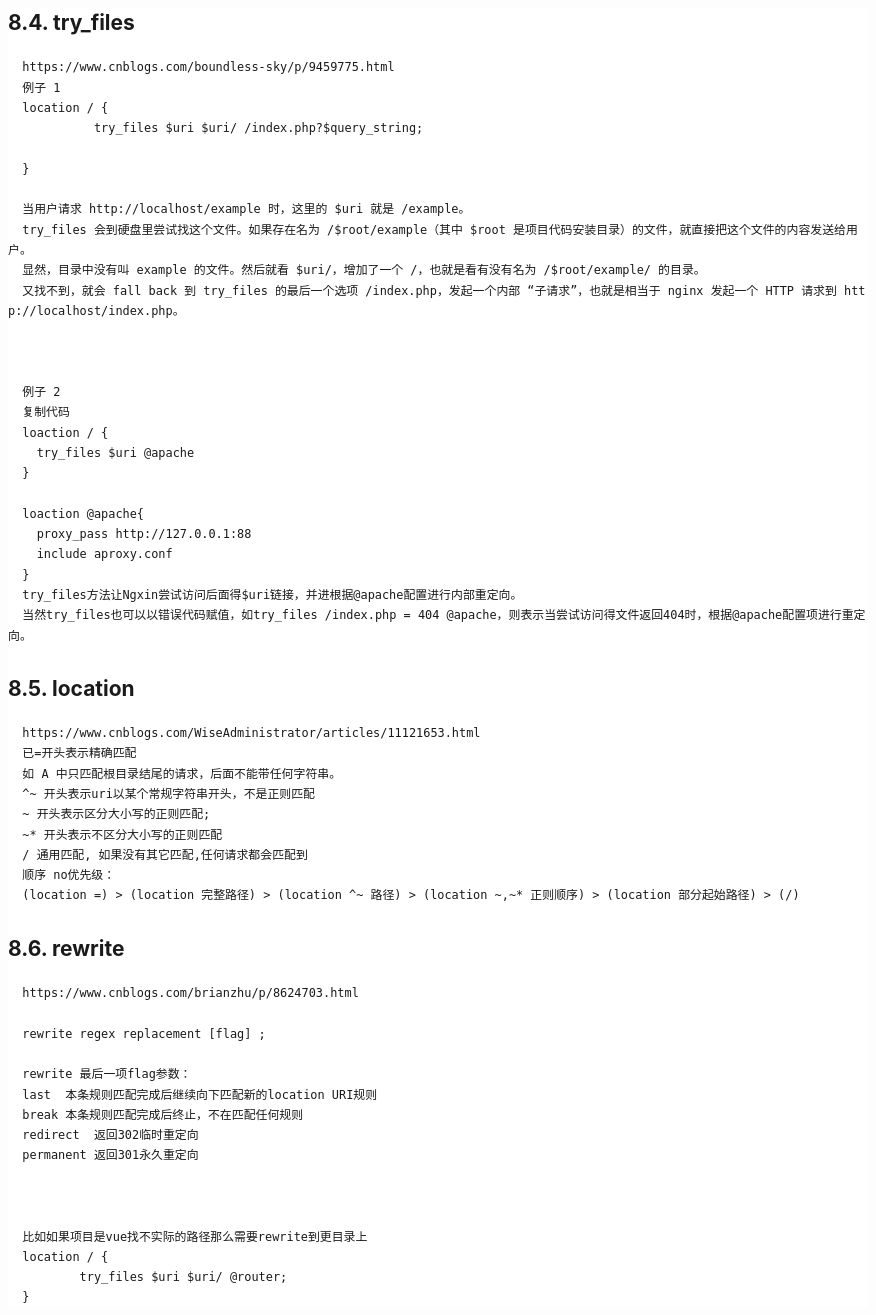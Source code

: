 ## 8.4. try_files
```
  https://www.cnblogs.com/boundless-sky/p/9459775.html
  例子 1
  location / {
            try_files $uri $uri/ /index.php?$query_string;

  }   
  
  当用户请求 http://localhost/example 时，这里的 $uri 就是 /example。 
  try_files 会到硬盘里尝试找这个文件。如果存在名为 /$root/example（其中 $root 是项目代码安装目录）的文件，就直接把这个文件的内容发送给用户。 
  显然，目录中没有叫 example 的文件。然后就看 $uri/，增加了一个 /，也就是看有没有名为 /$root/example/ 的目录。 
  又找不到，就会 fall back 到 try_files 的最后一个选项 /index.php，发起一个内部 “子请求”，也就是相当于 nginx 发起一个 HTTP 请求到 http://localhost/index.php。 

 

  例子 2
  复制代码
  loaction / {
    try_files $uri @apache
  }

  loaction @apache{
    proxy_pass http://127.0.0.1:88
    include aproxy.conf
  }
  try_files方法让Ngxin尝试访问后面得$uri链接，并进根据@apache配置进行内部重定向。
  当然try_files也可以以错误代码赋值，如try_files /index.php = 404 @apache，则表示当尝试访问得文件返回404时，根据@apache配置项进行重定向。
```

## 8.5. location
```
  https://www.cnblogs.com/WiseAdministrator/articles/11121653.html
  已=开头表示精确匹配
  如 A 中只匹配根目录结尾的请求，后面不能带任何字符串。
  ^~ 开头表示uri以某个常规字符串开头，不是正则匹配
  ~ 开头表示区分大小写的正则匹配;
  ~* 开头表示不区分大小写的正则匹配
  / 通用匹配, 如果没有其它匹配,任何请求都会匹配到
  顺序 no优先级：
  (location =) > (location 完整路径) > (location ^~ 路径) > (location ~,~* 正则顺序) > (location 部分起始路径) > (/)
```
## 8.6. rewrite
```
  https://www.cnblogs.com/brianzhu/p/8624703.html
  
  rewrite regex replacement [flag] ;

  rewrite 最后一项flag参数：
  last	本条规则匹配完成后继续向下匹配新的location URI规则
  break	本条规则匹配完成后终止，不在匹配任何规则
  redirect	返回302临时重定向
  permanent	返回301永久重定向



  比如如果项目是vue找不实际的路径那么需要rewrite到更目录上
  location / {
          try_files $uri $uri/ @router;
  }
```